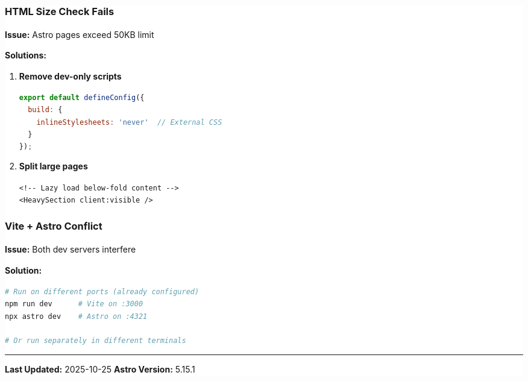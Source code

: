### HTML Size Check Fails

**Issue:** Astro pages exceed 50KB limit

**Solutions:**

1. **Remove dev-only scripts**
   ```javascript
   export default defineConfig({
     build: {
       inlineStylesheets: 'never'  // External CSS
     }
   });
   ```

2. **Split large pages**
   ```astro
   <!-- Lazy load below-fold content -->
   <HeavySection client:visible />
   ```

### Vite + Astro Conflict

**Issue:** Both dev servers interfere

**Solution:**
```bash
# Run on different ports (already configured)
npm run dev      # Vite on :3000
npx astro dev    # Astro on :4321

# Or run separately in different terminals
```

---

**Last Updated:** 2025-10-25
**Astro Version:** 5.15.1
